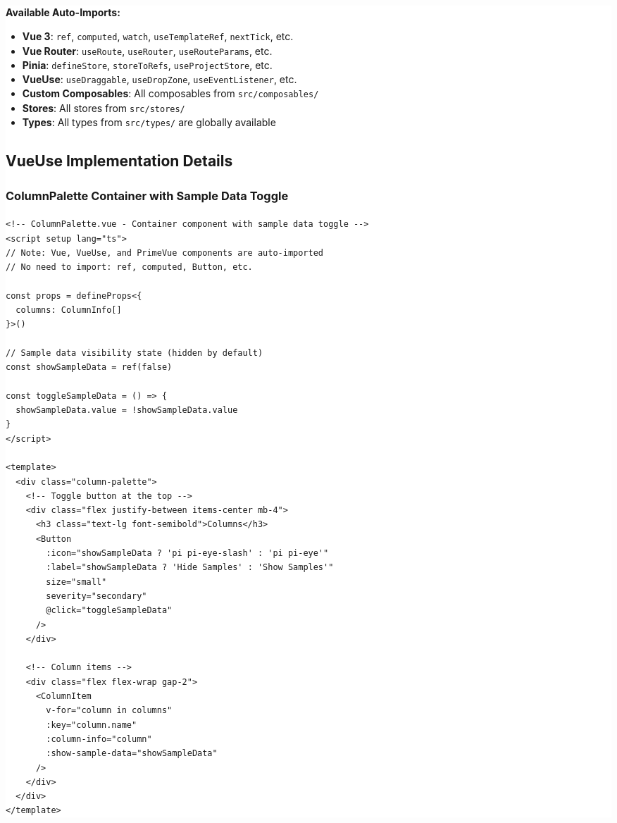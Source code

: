 **Available Auto-Imports:**

- **Vue 3**: `ref`, `computed`, `watch`, `useTemplateRef`, `nextTick`, etc.
- **Vue Router**: `useRoute`, `useRouter`, `useRouteParams`, etc.
- **Pinia**: `defineStore`, `storeToRefs`, `useProjectStore`, etc.
- **VueUse**: `useDraggable`, `useDropZone`, `useEventListener`, etc.
- **Custom Composables**: All composables from `src/composables/`
- **Stores**: All stores from `src/stores/`
- **Types**: All types from `src/types/` are globally available

## VueUse Implementation Details

### ColumnPalette Container with Sample Data Toggle

```vue
<!-- ColumnPalette.vue - Container component with sample data toggle -->
<script setup lang="ts">
// Note: Vue, VueUse, and PrimeVue components are auto-imported
// No need to import: ref, computed, Button, etc.

const props = defineProps<{
  columns: ColumnInfo[]
}>()

// Sample data visibility state (hidden by default)
const showSampleData = ref(false)

const toggleSampleData = () => {
  showSampleData.value = !showSampleData.value
}
</script>

<template>
  <div class="column-palette">
    <!-- Toggle button at the top -->
    <div class="flex justify-between items-center mb-4">
      <h3 class="text-lg font-semibold">Columns</h3>
      <Button
        :icon="showSampleData ? 'pi pi-eye-slash' : 'pi pi-eye'"
        :label="showSampleData ? 'Hide Samples' : 'Show Samples'"
        size="small"
        severity="secondary"
        @click="toggleSampleData"
      />
    </div>

    <!-- Column items -->
    <div class="flex flex-wrap gap-2">
      <ColumnItem
        v-for="column in columns"
        :key="column.name"
        :column-info="column"
        :show-sample-data="showSampleData"
      />
    </div>
  </div>
</template>
```

